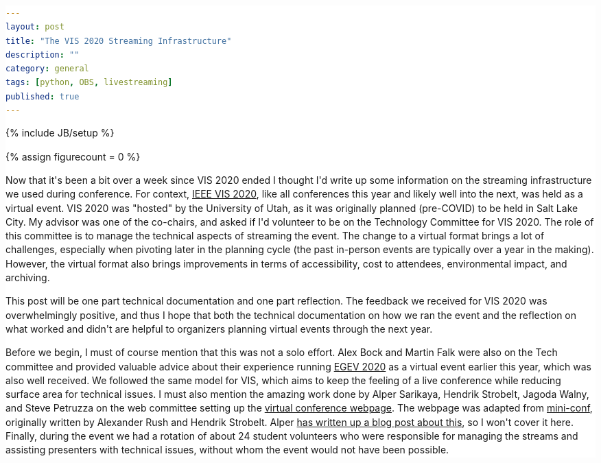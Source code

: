 ```yaml
---
layout: post
title: "The VIS 2020 Streaming Infrastructure"
description: ""
category: general
tags: [python, OBS, livestreaming]
published: true
---
```

{% include JB/setup %}

{% assign figurecount = 0 %}

Now that it's been a bit over a week since VIS 2020 ended I thought I'd
write up some information on the streaming infrastructure
we used during conference. For context, [IEEE VIS 2020](http://ieeevis.org/year/2020/welcome),
like all conferences this year and likely well into the next, was held as a virtual event.
VIS 2020 was "hosted" by the University of Utah, as it was originally planned (pre-COVID) to
be held in Salt Lake City. My advisor was one of the co-chairs, and asked if I'd volunteer
to be on the Technology Committee for VIS 2020. The role of this committee is to manage the technical
aspects of streaming the event. The change to a virtual format brings a lot of challenges,
especially when pivoting later in the planning cycle (the past in-person events are typically
over a year in the making).
However, the virtual format also brings improvements in terms of accessibility, cost to attendees,
environmental impact, and archiving.

This post will be one part technical documentation and one
part reflection. The feedback we received for VIS 2020 was overwhelmingly positive,
and thus I hope that both the technical documentation on how we ran the event
and the reflection on what worked and didn't are helpful to organizers planning virtual
events through the next year.

Before we begin, I must of course mention that this was not a solo effort.
Alex Bock and Martin Falk were also on the Tech committee and provided valuable
advice about their experience running [EGEV 2020](https://conferences.eg.org/egev20/) as a virtual event earlier this year,
which was also well received. We followed the same model for VIS, which aims to keep
the feeling of a live conference while reducing surface area for technical issues.
I must also mention the amazing work done by Alper Sarikaya, Hendrik Strobelt,
Jagoda Walny, and Steve Petruzza on the web committee setting up the
[virtual conference webpage](https://virtual.ieeevis.org/).
The webpage was adapted from [mini-conf](https://github.com/Mini-Conf/Mini-Conf),
originally written by Alexander Rush and Hendrik Strobelt.
Alper [has written up a blog post about this](https://alper.datav.is/blog/2020/11/virtual-ieee-vis-website/),
so I won't cover it here.
Finally, during the event we had a rotation of about 24 student volunteers
who were responsible for managing the streams and assisting presenters
with technical issues, without whom the event would not have been possible.


